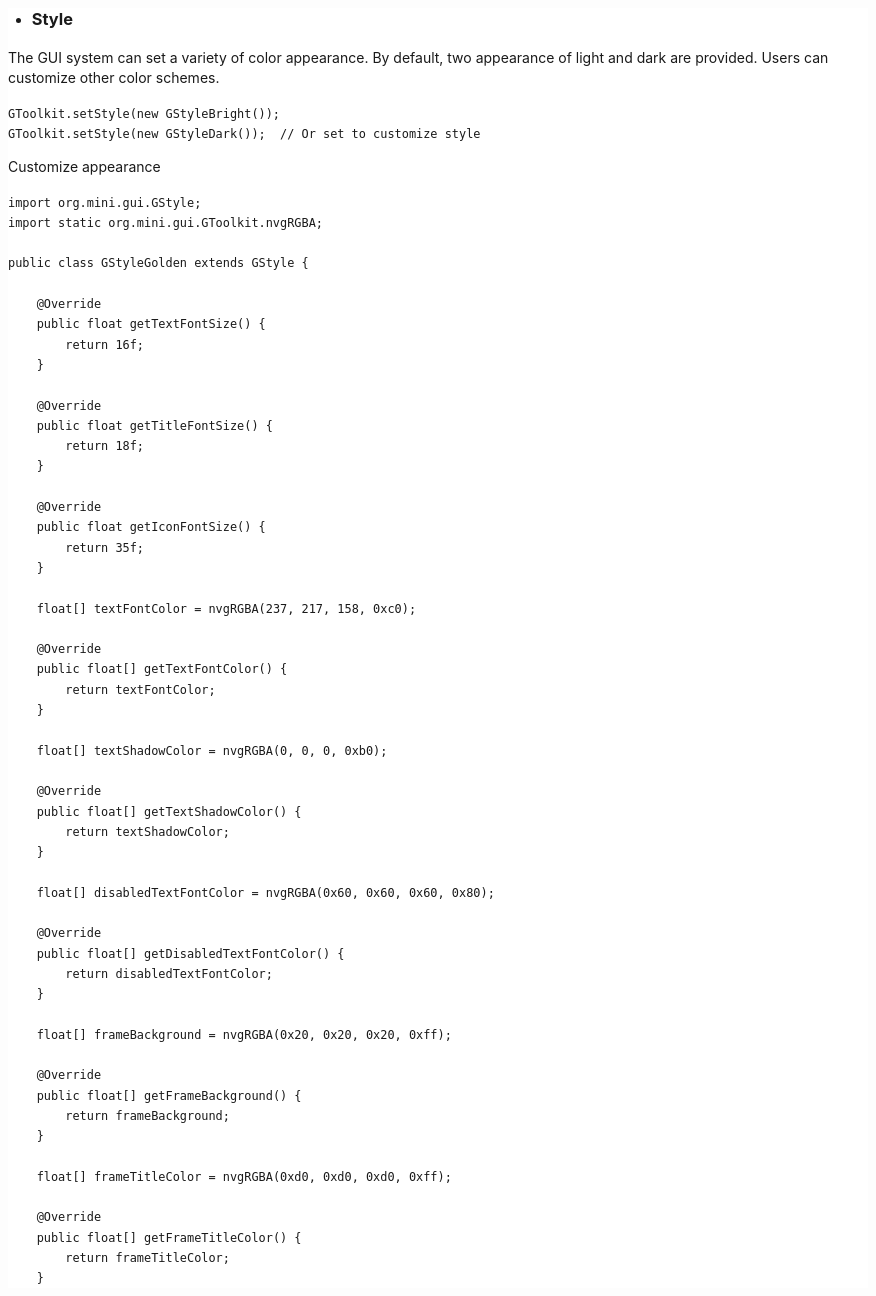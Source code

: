 * ### Style
The GUI system can set a variety of color appearance. By default, two appearance of light and dark are provided. Users can customize other color schemes.

```
GToolkit.setStyle(new GStyleBright());
GToolkit.setStyle(new GStyleDark());  // Or set to customize style
```
Customize appearance

```
import org.mini.gui.GStyle;
import static org.mini.gui.GToolkit.nvgRGBA;

public class GStyleGolden extends GStyle {

    @Override
    public float getTextFontSize() {
        return 16f;
    }

    @Override
    public float getTitleFontSize() {
        return 18f;
    }

    @Override
    public float getIconFontSize() {
        return 35f;
    }

    float[] textFontColor = nvgRGBA(237, 217, 158, 0xc0);

    @Override
    public float[] getTextFontColor() {
        return textFontColor;
    }

    float[] textShadowColor = nvgRGBA(0, 0, 0, 0xb0);

    @Override
    public float[] getTextShadowColor() {
        return textShadowColor;
    }

    float[] disabledTextFontColor = nvgRGBA(0x60, 0x60, 0x60, 0x80);

    @Override
    public float[] getDisabledTextFontColor() {
        return disabledTextFontColor;
    }

    float[] frameBackground = nvgRGBA(0x20, 0x20, 0x20, 0xff);

    @Override
    public float[] getFrameBackground() {
        return frameBackground;
    }

    float[] frameTitleColor = nvgRGBA(0xd0, 0xd0, 0xd0, 0xff);

    @Override
    public float[] getFrameTitleColor() {
        return frameTitleColor;
    }
```